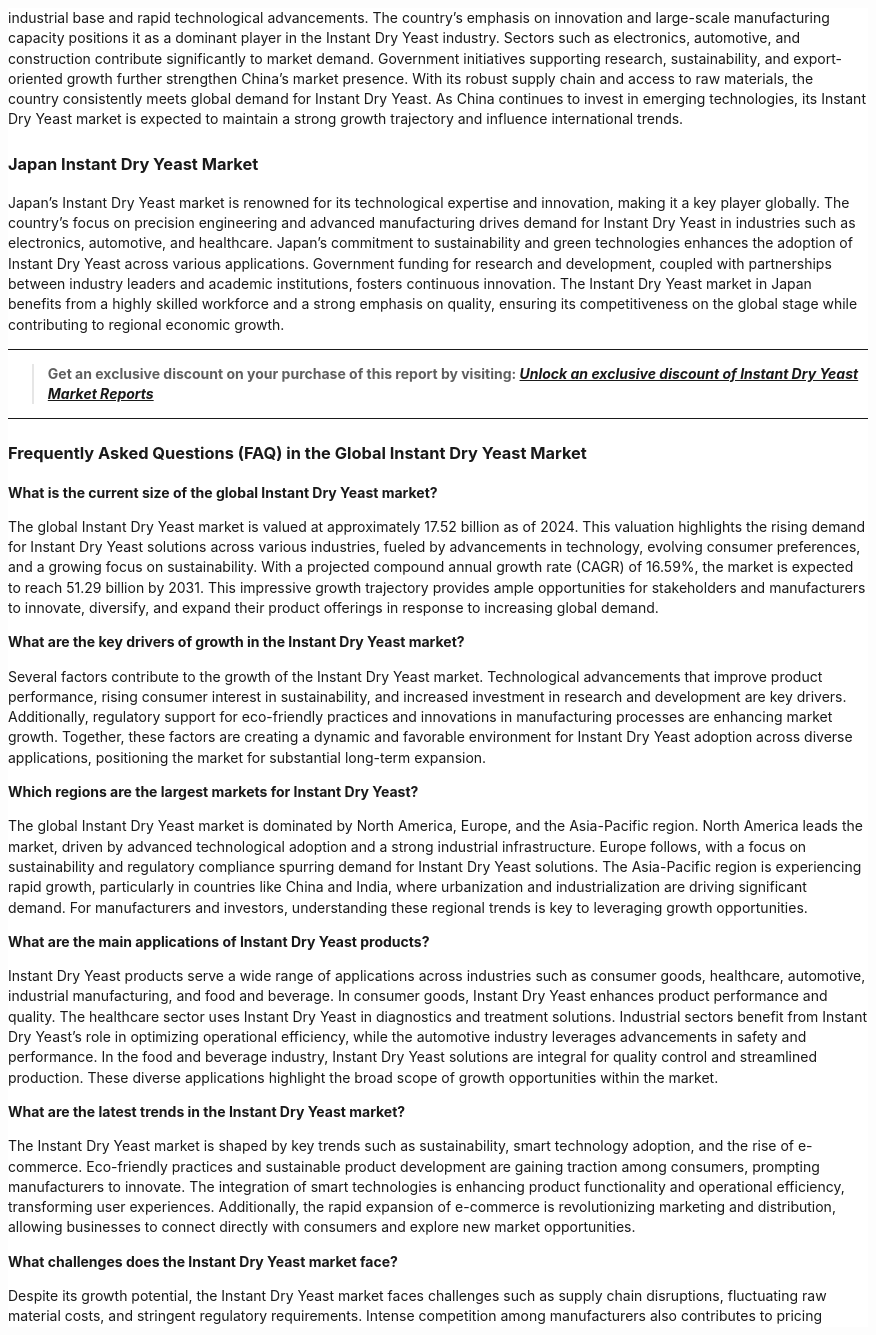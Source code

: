 industrial base and rapid technological advancements. The country&rsquo;s emphasis on innovation and large-scale manufacturing capacity positions it as a dominant player in the Instant Dry Yeast industry. Sectors such as electronics, automotive, and construction contribute significantly to market demand. Government initiatives supporting research, sustainability, and export-oriented growth further strengthen China&rsquo;s market presence. With its robust supply chain and access to raw materials, the country consistently meets global demand for Instant Dry Yeast. As China continues to invest in emerging technologies, its Instant Dry Yeast market is expected to maintain a strong growth trajectory and influence international trends.</p><h3>Japan Instant Dry Yeast Market</h3><p>Japan&rsquo;s Instant Dry Yeast market is renowned for its technological expertise and innovation, making it a key player globally. The country&rsquo;s focus on precision engineering and advanced manufacturing drives demand for Instant Dry Yeast in industries such as electronics, automotive, and healthcare. Japan&rsquo;s commitment to sustainability and green technologies enhances the adoption of Instant Dry Yeast across various applications. Government funding for research and development, coupled with partnerships between industry leaders and academic institutions, fosters continuous innovation. The Instant Dry Yeast market in Japan benefits from a highly skilled workforce and a strong emphasis on quality, ensuring its competitiveness on the global stage while contributing to regional economic growth.</p><hr /><blockquote><p><strong>Get an exclusive discount on your purchase of this report by visiting: <em><a href="://marketresearchpulse.com/ask-for-discount/144917?utm_source=Github&amp;utm_medium=0116">Unlock an exclusive discount of Instant Dry Yeast Market Reports</a></em>&nbsp;</strong></p></blockquote><hr /><h3>Frequently Asked Questions (FAQ) in the Global Instant Dry Yeast Market</h3><p><strong>What is the current size of the global Instant Dry Yeast market?</strong></p><p>The global Instant Dry Yeast market is valued at approximately 17.52 billion as of 2024. This valuation highlights the rising demand for Instant Dry Yeast solutions across various industries, fueled by advancements in technology, evolving consumer preferences, and a growing focus on sustainability. With a projected compound annual growth rate (CAGR) of 16.59%, the market is expected to reach 51.29 billion by 2031. This impressive growth trajectory provides ample opportunities for stakeholders and manufacturers to innovate, diversify, and expand their product offerings in response to increasing global demand.</p><p><strong>What are the key drivers of growth in the Instant Dry Yeast market?</strong></p><p>Several factors contribute to the growth of the Instant Dry Yeast market. Technological advancements that improve product performance, rising consumer interest in sustainability, and increased investment in research and development are key drivers. Additionally, regulatory support for eco-friendly practices and innovations in manufacturing processes are enhancing market growth. Together, these factors are creating a dynamic and favorable environment for Instant Dry Yeast adoption across diverse applications, positioning the market for substantial long-term expansion.</p><p><strong>Which regions are the largest markets for Instant Dry Yeast?</strong></p><p>The global Instant Dry Yeast market is dominated by North America, Europe, and the Asia-Pacific region. North America leads the market, driven by advanced technological adoption and a strong industrial infrastructure. Europe follows, with a focus on sustainability and regulatory compliance spurring demand for Instant Dry Yeast solutions. The Asia-Pacific region is experiencing rapid growth, particularly in countries like China and India, where urbanization and industrialization are driving significant demand. For manufacturers and investors, understanding these regional trends is key to leveraging growth opportunities.</p><p><strong>What are the main applications of Instant Dry Yeast products?</strong></p><p>Instant Dry Yeast products serve a wide range of applications across industries such as consumer goods, healthcare, automotive, industrial manufacturing, and food and beverage. In consumer goods, Instant Dry Yeast enhances product performance and quality. The healthcare sector uses Instant Dry Yeast in diagnostics and treatment solutions. Industrial sectors benefit from Instant Dry Yeast&rsquo;s role in optimizing operational efficiency, while the automotive industry leverages advancements in safety and performance. In the food and beverage industry, Instant Dry Yeast solutions are integral for quality control and streamlined production. These diverse applications highlight the broad scope of growth opportunities within the market.</p><p><strong>What are the latest trends in the Instant Dry Yeast market?</strong></p><p>The Instant Dry Yeast market is shaped by key trends such as sustainability, smart technology adoption, and the rise of e-commerce. Eco-friendly practices and sustainable product development are gaining traction among consumers, prompting manufacturers to innovate. The integration of smart technologies is enhancing product functionality and operational efficiency, transforming user experiences. Additionally, the rapid expansion of e-commerce is revolutionizing marketing and distribution, allowing businesses to connect directly with consumers and explore new market opportunities.</p><p><strong>What challenges does the Instant Dry Yeast market face?</strong></p><p>Despite its growth potential, the Instant Dry Yeast market faces challenges such as supply chain disruptions, fluctuating raw material costs, and stringent regulatory requirements. Intense competition among manufacturers also contributes to pricing